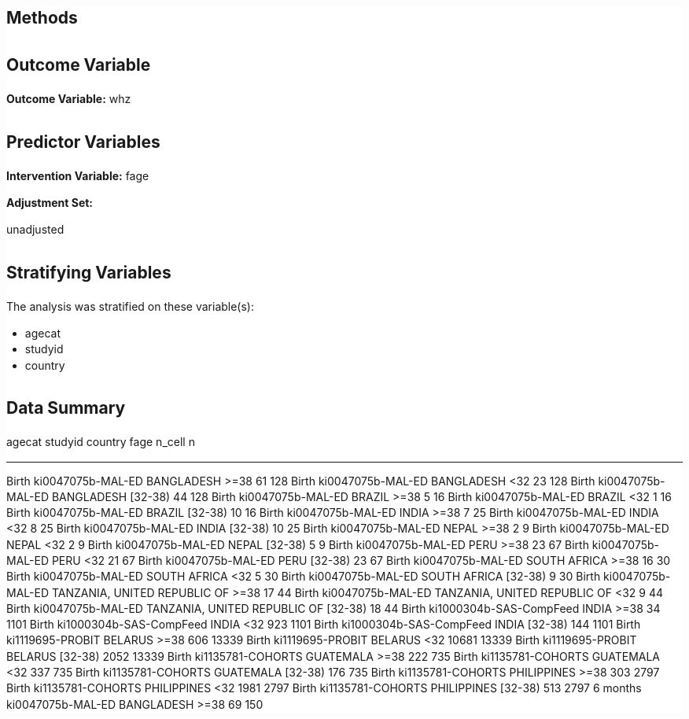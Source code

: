 





## Methods
## Outcome Variable

**Outcome Variable:** whz

## Predictor Variables

**Intervention Variable:** fage

**Adjustment Set:**

unadjusted

## Stratifying Variables

The analysis was stratified on these variable(s):

* agecat
* studyid
* country

## Data Summary

agecat      studyid                    country                        fage       n_cell       n
----------  -------------------------  -----------------------------  --------  -------  ------
Birth       ki0047075b-MAL-ED          BANGLADESH                     >=38           61     128
Birth       ki0047075b-MAL-ED          BANGLADESH                     <32            23     128
Birth       ki0047075b-MAL-ED          BANGLADESH                     [32-38)        44     128
Birth       ki0047075b-MAL-ED          BRAZIL                         >=38            5      16
Birth       ki0047075b-MAL-ED          BRAZIL                         <32             1      16
Birth       ki0047075b-MAL-ED          BRAZIL                         [32-38)        10      16
Birth       ki0047075b-MAL-ED          INDIA                          >=38            7      25
Birth       ki0047075b-MAL-ED          INDIA                          <32             8      25
Birth       ki0047075b-MAL-ED          INDIA                          [32-38)        10      25
Birth       ki0047075b-MAL-ED          NEPAL                          >=38            2       9
Birth       ki0047075b-MAL-ED          NEPAL                          <32             2       9
Birth       ki0047075b-MAL-ED          NEPAL                          [32-38)         5       9
Birth       ki0047075b-MAL-ED          PERU                           >=38           23      67
Birth       ki0047075b-MAL-ED          PERU                           <32            21      67
Birth       ki0047075b-MAL-ED          PERU                           [32-38)        23      67
Birth       ki0047075b-MAL-ED          SOUTH AFRICA                   >=38           16      30
Birth       ki0047075b-MAL-ED          SOUTH AFRICA                   <32             5      30
Birth       ki0047075b-MAL-ED          SOUTH AFRICA                   [32-38)         9      30
Birth       ki0047075b-MAL-ED          TANZANIA, UNITED REPUBLIC OF   >=38           17      44
Birth       ki0047075b-MAL-ED          TANZANIA, UNITED REPUBLIC OF   <32             9      44
Birth       ki0047075b-MAL-ED          TANZANIA, UNITED REPUBLIC OF   [32-38)        18      44
Birth       ki1000304b-SAS-CompFeed    INDIA                          >=38           34    1101
Birth       ki1000304b-SAS-CompFeed    INDIA                          <32           923    1101
Birth       ki1000304b-SAS-CompFeed    INDIA                          [32-38)       144    1101
Birth       ki1119695-PROBIT           BELARUS                        >=38          606   13339
Birth       ki1119695-PROBIT           BELARUS                        <32         10681   13339
Birth       ki1119695-PROBIT           BELARUS                        [32-38)      2052   13339
Birth       ki1135781-COHORTS          GUATEMALA                      >=38          222     735
Birth       ki1135781-COHORTS          GUATEMALA                      <32           337     735
Birth       ki1135781-COHORTS          GUATEMALA                      [32-38)       176     735
Birth       ki1135781-COHORTS          PHILIPPINES                    >=38          303    2797
Birth       ki1135781-COHORTS          PHILIPPINES                    <32          1981    2797
Birth       ki1135781-COHORTS          PHILIPPINES                    [32-38)       513    2797
6 months    ki0047075b-MAL-ED          BANGLADESH                     >=38           69     150
